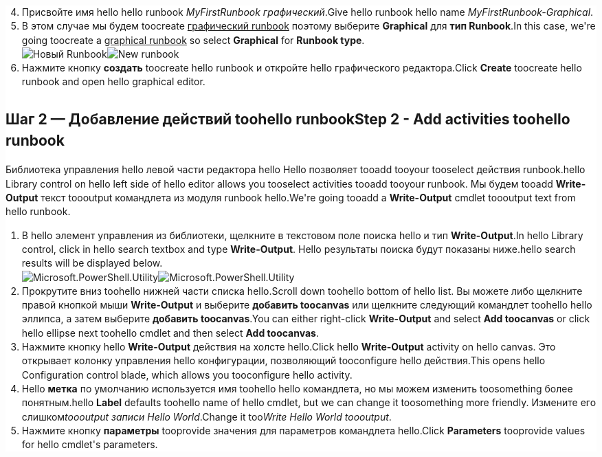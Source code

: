 4. <span data-ttu-id="85750-130">Присвойте имя hello hello runbook *MyFirstRunbook графический*.</span><span class="sxs-lookup"><span data-stu-id="85750-130">Give hello runbook hello name *MyFirstRunbook-Graphical*.</span></span>
5. <span data-ttu-id="85750-131">В этом случае мы будем toocreate [графический runbook](automation-graphical-authoring-intro.md) поэтому выберите **Graphical** для **тип Runbook**.</span><span class="sxs-lookup"><span data-stu-id="85750-131">In this case, we're going toocreate a [graphical runbook](automation-graphical-authoring-intro.md) so select **Graphical** for **Runbook type**.</span></span><br> <span data-ttu-id="85750-132">![Новый Runbook](media/automation-first-runbook-graphical/create-new-runbook.png)</span><span class="sxs-lookup"><span data-stu-id="85750-132">![New runbook](media/automation-first-runbook-graphical/create-new-runbook.png)</span></span><br>
6. <span data-ttu-id="85750-133">Нажмите кнопку **создать** toocreate hello runbook и откройте hello графического редактора.</span><span class="sxs-lookup"><span data-stu-id="85750-133">Click **Create** toocreate hello runbook and open hello graphical editor.</span></span>

## <a name="step-2---add-activities-toohello-runbook"></a><span data-ttu-id="85750-134">Шаг 2 — Добавление действий toohello runbook</span><span class="sxs-lookup"><span data-stu-id="85750-134">Step 2 - Add activities toohello runbook</span></span>
<span data-ttu-id="85750-135">Библиотека управления hello левой части редактора hello Hello позволяет tooadd tooyour tooselect действия runbook.</span><span class="sxs-lookup"><span data-stu-id="85750-135">hello Library control on hello left side of hello editor allows you tooselect activities tooadd tooyour runbook.</span></span>  <span data-ttu-id="85750-136">Мы будем tooadd **Write-Output** текст toooutput командлета из модуля runbook hello.</span><span class="sxs-lookup"><span data-stu-id="85750-136">We're going tooadd a **Write-Output** cmdlet toooutput text from hello runbook.</span></span>

1. <span data-ttu-id="85750-137">В hello элемент управления из библиотеки, щелкните в текстовом поле поиска hello и тип **Write-Output**.</span><span class="sxs-lookup"><span data-stu-id="85750-137">In hello Library control, click in hello search textbox and type **Write-Output**.</span></span>  <span data-ttu-id="85750-138">Hello результаты поиска будут показаны ниже.</span><span class="sxs-lookup"><span data-stu-id="85750-138">hello search results will be displayed below.</span></span> <br> <span data-ttu-id="85750-139">![Microsoft.PowerShell.Utility](media/automation-first-runbook-graphical/search-powershell-cmdlet-writeoutput.png)</span><span class="sxs-lookup"><span data-stu-id="85750-139">![Microsoft.PowerShell.Utility](media/automation-first-runbook-graphical/search-powershell-cmdlet-writeoutput.png)</span></span>
2. <span data-ttu-id="85750-140">Прокрутите вниз toohello нижней части списка hello.</span><span class="sxs-lookup"><span data-stu-id="85750-140">Scroll down toohello bottom of hello list.</span></span>  <span data-ttu-id="85750-141">Вы можете либо щелкните правой кнопкой мыши **Write-Output** и выберите **добавить toocanvas** или щелкните следующий командлет toohello hello эллипса, а затем выберите **добавить toocanvas**.</span><span class="sxs-lookup"><span data-stu-id="85750-141">You can either right-click **Write-Output** and select **Add toocanvas** or click hello ellipse next toohello cmdlet and then select **Add toocanvas**.</span></span>
3. <span data-ttu-id="85750-142">Нажмите кнопку hello **Write-Output** действия на холсте hello.</span><span class="sxs-lookup"><span data-stu-id="85750-142">Click hello **Write-Output** activity on hello canvas.</span></span>  <span data-ttu-id="85750-143">Это открывает колонку управления hello конфигурации, позволяющий tooconfigure hello действия.</span><span class="sxs-lookup"><span data-stu-id="85750-143">This opens hello Configuration control blade, which allows you tooconfigure hello activity.</span></span>
4. <span data-ttu-id="85750-144">Hello **метка** по умолчанию используется имя toohello hello командлета, но мы можем изменить toosomething более понятным.</span><span class="sxs-lookup"><span data-stu-id="85750-144">hello **Label** defaults toohello name of hello cmdlet, but we can change it toosomething more friendly.</span></span> <span data-ttu-id="85750-145">Измените его слишком*toooutput записи Hello World*.</span><span class="sxs-lookup"><span data-stu-id="85750-145">Change it too*Write Hello World toooutput*.</span></span>
5. <span data-ttu-id="85750-146">Нажмите кнопку **параметры** tooprovide значения для параметров командлета hello.</span><span class="sxs-lookup"><span data-stu-id="85750-146">Click **Parameters** tooprovide values for hello cmdlet's parameters.</span></span>  